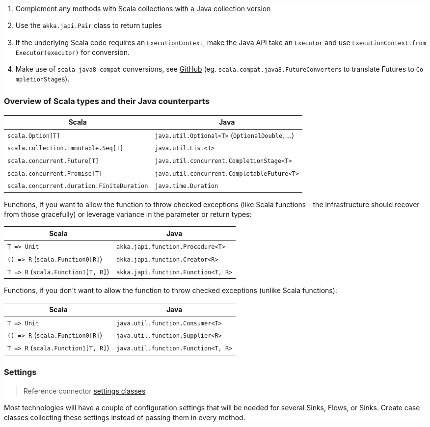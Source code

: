 1. Complement any methods with Scala collections with a Java collection version

1. Use the `akka.japi.Pair` class to return tuples

1. If the underlying Scala code requires an `ExecutionContext`, make the Java API take an `Executor` and use `ExecutionContext.fromExecutor(executor)` for conversion.

1. Make use of `scala-java8-compat` conversions, see [GitHub](https://github.com/scala/scala-java8-compat) (eg. `scala.compat.java8.FutureConverters` to translate Futures to `CompletionStage`s).


### Overview of Scala types and their Java counterparts

| Scala | Java |
|-------|------|
| `scala.Option[T]` | `java.util.Optional<T>` (`OptionalDouble`, ...) |
| `scala.collection.immutable.Seq[T]` | `java.util.List<T>` |
| `scala.concurrent.Future[T]` | `java.util.concurrent.CompletionStage<T>` |
| `scala.concurrent.Promise[T]` | `java.util.concurrent.CompletableFuture<T>` |
| `scala.concurrent.duration.FiniteDuration` | `java.time.Duration` |

Functions, if you want to allow the function to throw checked exceptions (like
Scala functions - the infrastructure should recover from those gracefully) or
leverage variance in the parameter or return types:

| Scala | Java |
|-------|------|
| `T => Unit` | `akka.japi.function.Procedure<T>` |
| `() => R` (`scala.Function0[R]`) | `akka.japi.function.Creator<R>` |
| `T => R` (`scala.Function1[T, R]`) | `akka.japi.function.Function<T, R>` |

Functions, if you don't want to allow the function to throw checked exceptions
(unlike Scala functions):

| Scala | Java |
|-------|------|
| `T => Unit` | `java.util.function.Consumer<T>` |
| `() => R` (`scala.Function0[R]`) | `java.util.function.Supplier<R>` |
| `T => R` (`scala.Function1[T, R]`) | `java.util.function.Function<T, R>` |


### Settings

> Reference connector [settings classes](reference/src/main/scala/akka/stream/alpakka/reference/settings.scala)

Most technologies will have a couple of configuration settings that will be needed for several Sinks, Flows, or Sinks. 
Create case classes collecting these settings instead of passing them in every method.
